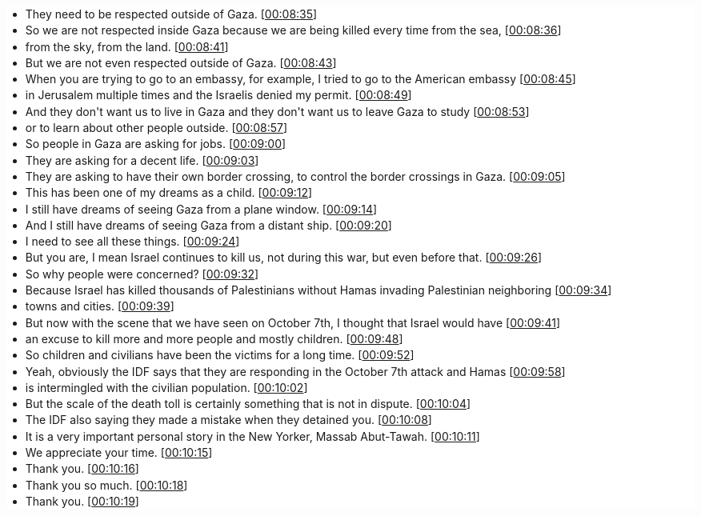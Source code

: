 *  They need to be respected outside of Gaza. [[00:08:35](https://www.youtube.com/watch?v=Nju_fp_bCso&t=515.22s)]
*  So we are not respected inside Gaza because we are being killed every time from the sea, [[00:08:36](https://www.youtube.com/watch?v=Nju_fp_bCso&t=516.9s)]
*  from the sky, from the land. [[00:08:41](https://www.youtube.com/watch?v=Nju_fp_bCso&t=521.46s)]
*  But we are not even respected outside of Gaza. [[00:08:43](https://www.youtube.com/watch?v=Nju_fp_bCso&t=523.22s)]
*  When you are trying to go to an embassy, for example, I tried to go to the American embassy [[00:08:45](https://www.youtube.com/watch?v=Nju_fp_bCso&t=525.94s)]
*  in Jerusalem multiple times and the Israelis denied my permit. [[00:08:49](https://www.youtube.com/watch?v=Nju_fp_bCso&t=529.5799999999999s)]
*  And they don't want us to live in Gaza and they don't want us to leave Gaza to study [[00:08:53](https://www.youtube.com/watch?v=Nju_fp_bCso&t=533.62s)]
*  or to learn about other people outside. [[00:08:57](https://www.youtube.com/watch?v=Nju_fp_bCso&t=537.9399999999999s)]
*  So people in Gaza are asking for jobs. [[00:09:00](https://www.youtube.com/watch?v=Nju_fp_bCso&t=540.74s)]
*  They are asking for a decent life. [[00:09:03](https://www.youtube.com/watch?v=Nju_fp_bCso&t=543.9s)]
*  They are asking to have their own border crossing, to control the border crossings in Gaza. [[00:09:05](https://www.youtube.com/watch?v=Nju_fp_bCso&t=545.4599999999999s)]
*  This has been one of my dreams as a child. [[00:09:12](https://www.youtube.com/watch?v=Nju_fp_bCso&t=552.38s)]
*  I still have dreams of seeing Gaza from a plane window. [[00:09:14](https://www.youtube.com/watch?v=Nju_fp_bCso&t=554.74s)]
*  And I still have dreams of seeing Gaza from a distant ship. [[00:09:20](https://www.youtube.com/watch?v=Nju_fp_bCso&t=560.22s)]
*  I need to see all these things. [[00:09:24](https://www.youtube.com/watch?v=Nju_fp_bCso&t=564.34s)]
*  But you are, I mean Israel continues to kill us, not during this war, but even before that. [[00:09:26](https://www.youtube.com/watch?v=Nju_fp_bCso&t=566.1s)]
*  So why people were concerned? [[00:09:32](https://www.youtube.com/watch?v=Nju_fp_bCso&t=572.62s)]
*  Because Israel has killed thousands of Palestinians without Hamas invading Palestinian neighboring [[00:09:34](https://www.youtube.com/watch?v=Nju_fp_bCso&t=574.3000000000001s)]
*  towns and cities. [[00:09:39](https://www.youtube.com/watch?v=Nju_fp_bCso&t=579.46s)]
*  But now with the scene that we have seen on October 7th, I thought that Israel would have [[00:09:41](https://www.youtube.com/watch?v=Nju_fp_bCso&t=581.62s)]
*  an excuse to kill more and more people and mostly children. [[00:09:48](https://www.youtube.com/watch?v=Nju_fp_bCso&t=588.02s)]
*  So children and civilians have been the victims for a long time. [[00:09:52](https://www.youtube.com/watch?v=Nju_fp_bCso&t=592.42s)]
*  Yeah, obviously the IDF says that they are responding in the October 7th attack and Hamas [[00:09:58](https://www.youtube.com/watch?v=Nju_fp_bCso&t=598.22s)]
*  is intermingled with the civilian population. [[00:10:02](https://www.youtube.com/watch?v=Nju_fp_bCso&t=602.58s)]
*  But the scale of the death toll is certainly something that is not in dispute. [[00:10:04](https://www.youtube.com/watch?v=Nju_fp_bCso&t=604.94s)]
*  The IDF also saying they made a mistake when they detained you. [[00:10:08](https://www.youtube.com/watch?v=Nju_fp_bCso&t=608.62s)]
*  It is a very important personal story in the New Yorker, Massab Abut-Tawah. [[00:10:11](https://www.youtube.com/watch?v=Nju_fp_bCso&t=611.94s)]
*  We appreciate your time. [[00:10:15](https://www.youtube.com/watch?v=Nju_fp_bCso&t=615.3s)]
*  Thank you. [[00:10:16](https://www.youtube.com/watch?v=Nju_fp_bCso&t=616.3s)]
*  Thank you so much. [[00:10:18](https://www.youtube.com/watch?v=Nju_fp_bCso&t=618.86s)]
*  Thank you. [[00:10:19](https://www.youtube.com/watch?v=Nju_fp_bCso&t=619.86s)]

